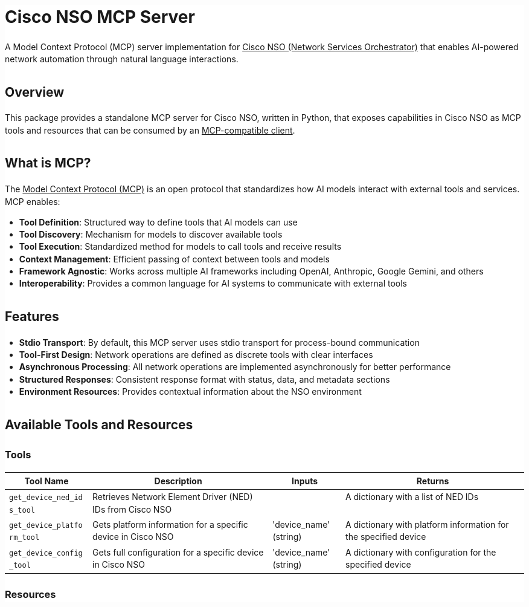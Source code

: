 # Cisco NSO MCP Server

A Model Context Protocol (MCP) server implementation for [Cisco NSO (Network Services Orchestrator)](https://www.cisco.com/site/us/en/products/networking/software/crosswork-network-services-orchestrator/index.html) that enables AI-powered network automation through natural language interactions.

## Overview

This package provides a standalone MCP server for Cisco NSO, written in Python, that exposes capabilities in Cisco NSO as MCP tools and resources that can be consumed by an [MCP-compatible client](#connecting-to-the-server-with-mcp-client).

## What is MCP?

The [Model Context Protocol (MCP)](https://modelcontextprotocol.io/introduction) is an open protocol that standardizes how AI models interact with external tools and services. MCP enables:

- **Tool Definition**: Structured way to define tools that AI models can use
- **Tool Discovery**: Mechanism for models to discover available tools
- **Tool Execution**: Standardized method for models to call tools and receive results
- **Context Management**: Efficient passing of context between tools and models
- **Framework Agnostic**: Works across multiple AI frameworks including OpenAI, Anthropic, Google Gemini, and others
- **Interoperability**: Provides a common language for AI systems to communicate with external tools

## Features

- **Stdio Transport**: By default, this MCP server uses stdio transport for process-bound communication
- **Tool-First Design**: Network operations are defined as discrete tools with clear interfaces
- **Asynchronous Processing**: All network operations are implemented asynchronously for better performance
- **Structured Responses**: Consistent response format with status, data, and metadata sections
- **Environment Resources**: Provides contextual information about the NSO environment

## Available Tools and Resources

### Tools

| Tool Name | Description | Inputs | Returns |
| --- | --- | --- | --- |
| `get_device_ned_ids_tool` | Retrieves Network Element Driver (NED) IDs from Cisco NSO |  | A dictionary with a list of NED IDs |
| `get_device_platform_tool` | Gets platform information for a specific device in Cisco NSO | 'device_name' (string) | A dictionary with platform information for the specified device |
| `get_device_config_tool` | Gets full configuration for a specific device in Cisco NSO | 'device_name' (string) | A dictionary with configuration for the specified device |

### Resources
